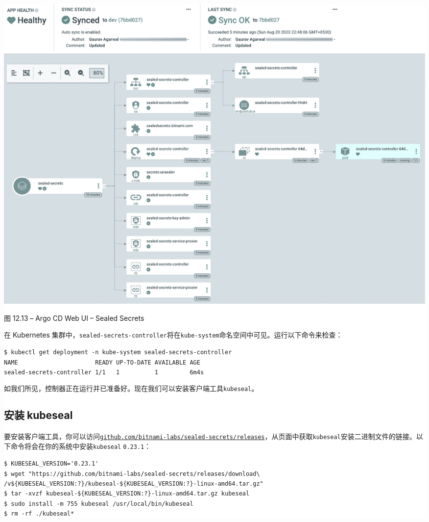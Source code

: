 ![图 12.13 – Argo CD Web UI – Sealed Secrets](img/B19877_12_13.jpg)

图 12.13 – Argo CD Web UI – Sealed Secrets

在 Kubernetes 集群中，`sealed-secrets-controller`将在`kube-system`命名空间中可见。运行以下命令来检查：

```
$ kubectl get deployment -n kube-system sealed-secrets-controller
NAME                      READY UP-TO-DATE AVAILABLE AGE
sealed-secrets-controller 1/1   1          1         6m4s
```

如我们所见，控制器正在运行并已准备好。现在我们可以安装客户端工具`kubeseal`。

## 安装 kubeseal

要安装客户端工具，你可以访问[`github.com/bitnami-labs/sealed-secrets/releases`](https://github.com/bitnami-labs/sealed-secrets/releases)，从页面中获取`kubeseal`安装二进制文件的链接。以下命令将会在你的系统中安装`kubeseal` `0.23.1`：

```
$ KUBESEAL_VERSION='0.23.1'
$ wget "https://github.com/bitnami-labs/sealed-secrets/releases/download\
/v${KUBESEAL_VERSION:?}/kubeseal-${KUBESEAL_VERSION:?}-linux-amd64.tar.gz"
$ tar -xvzf kubeseal-${KUBESEAL_VERSION:?}-linux-amd64.tar.gz kubeseal
$ sudo install -m 755 kubeseal /usr/local/bin/kubeseal
$ rm -rf ./kubeseal*
```
